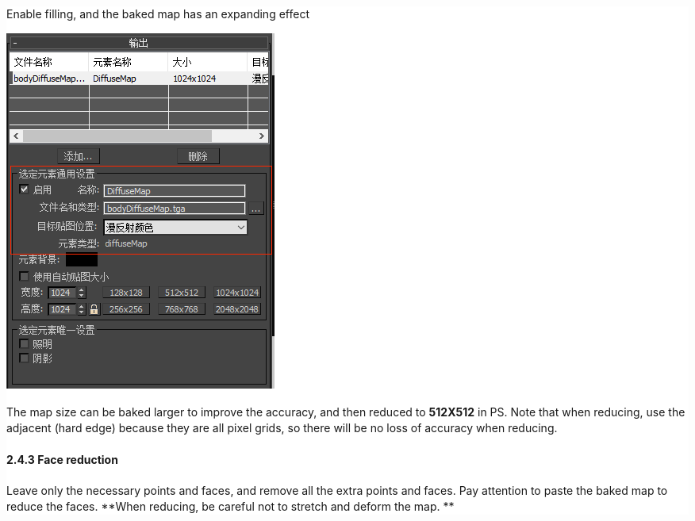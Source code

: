 Enable filling, and the baked map has an expanding effect 

![reg2-4-3](./picture/model/reg2-4-3.png) 

The map size can be baked larger to improve the accuracy, and then reduced to **512X512** in PS. Note that when reducing, use the adjacent (hard edge) because they are all pixel grids, so there will be no loss of accuracy when reducing. 

#### 2.4.3 Face reduction 

Leave only the necessary points and faces, and remove all the extra points and faces. Pay attention to paste the baked map to reduce the faces. **When reducing, be careful not to stretch and deform the map. ** 

